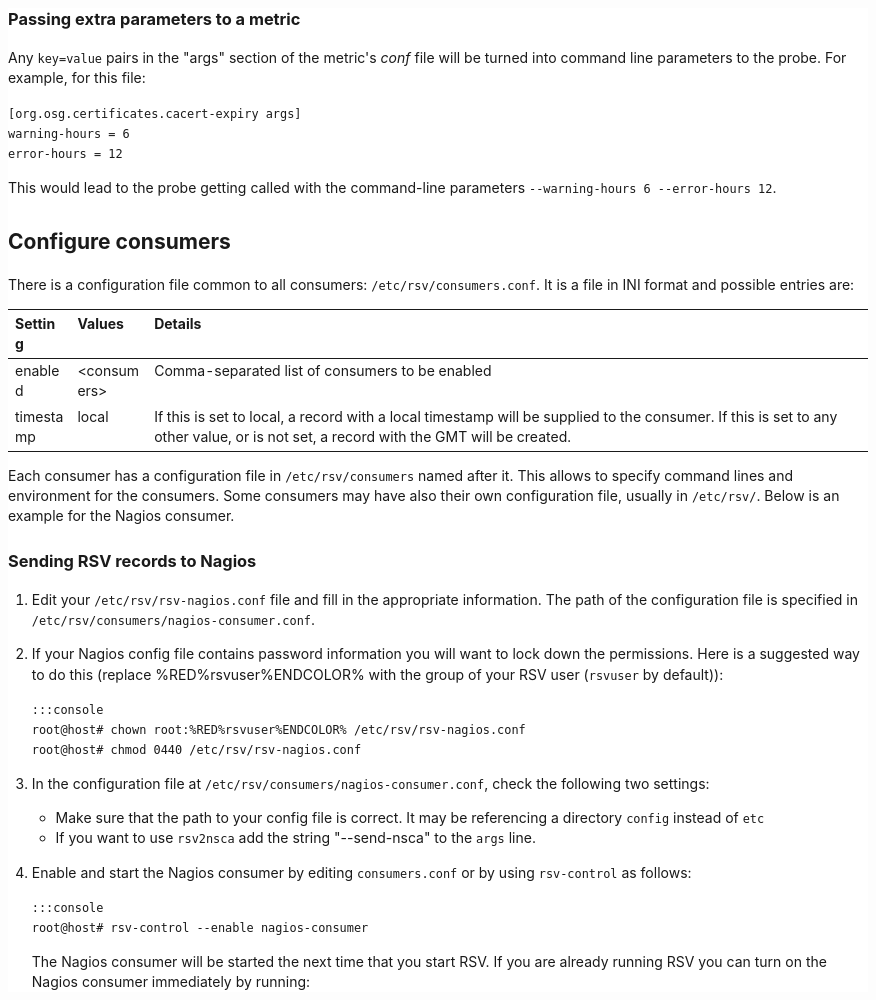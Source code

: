 ### Passing extra parameters to a metric

Any `key=value` pairs in the "args" section of the metric's *conf* file will be turned into command line parameters to the probe. For example, for this file:

``` dosini
[org.osg.certificates.cacert-expiry args]
warning-hours = 6
error-hours = 12
```

This would lead to the probe getting called with the command-line parameters `--warning-hours 6 --error-hours 12`.

Configure consumers
-------------------

There is a configuration file common to all consumers: `/etc/rsv/consumers.conf`. It is a file in INI format and possible entries are:

| Setting   | Values            | Details                                                                                                                                                                             |
|:----------|:------------------|:------------------------------------------------------------------------------------------------------------------------------------------------------------------------------------|
| enabled   | &lt;consumers&gt; | Comma-separated list of consumers to be enabled                                                                                                                                     |
| timestamp | local             | If this is set to local, a record with a local timestamp will be supplied to the consumer. If this is set to any other value, or is not set, a record with the GMT will be created. |

Each consumer has a configuration file in `/etc/rsv/consumers` named after it. This allows to specify command lines and environment for the consumers. Some consumers may have also their own configuration file, usually in `/etc/rsv/`. Below is an example for the Nagios consumer.


### Sending RSV records to Nagios

1.  Edit your `/etc/rsv/rsv-nagios.conf` file and fill in the appropriate information. The path of the configuration file is specified in `/etc/rsv/consumers/nagios-consumer.conf`.
2.  If your Nagios config file contains password information you will want to lock down the permissions. Here is a suggested way to do this (replace %RED%rsvuser%ENDCOLOR% with the group of your RSV user (`rsvuser` by default)):

        :::console
        root@host# chown root:%RED%rsvuser%ENDCOLOR% /etc/rsv/rsv-nagios.conf
        root@host# chmod 0440 /etc/rsv/rsv-nagios.conf

3.  In the configuration file at `/etc/rsv/consumers/nagios-consumer.conf`, check the following two settings:
    -   Make sure that the path to your config file is correct. It may be referencing a directory `config` instead of `etc`
    -   If you want to use `rsv2nsca` add the string "--send-nsca" to the `args` line.
4.  Enable and start the Nagios consumer by editing `consumers.conf` or by using `rsv-control` as follows:

        :::console
        root@host# rsv-control --enable nagios-consumer

    The Nagios consumer will be started the next time that you start RSV. If you are already running RSV you can turn on the Nagios consumer immediately by running:
